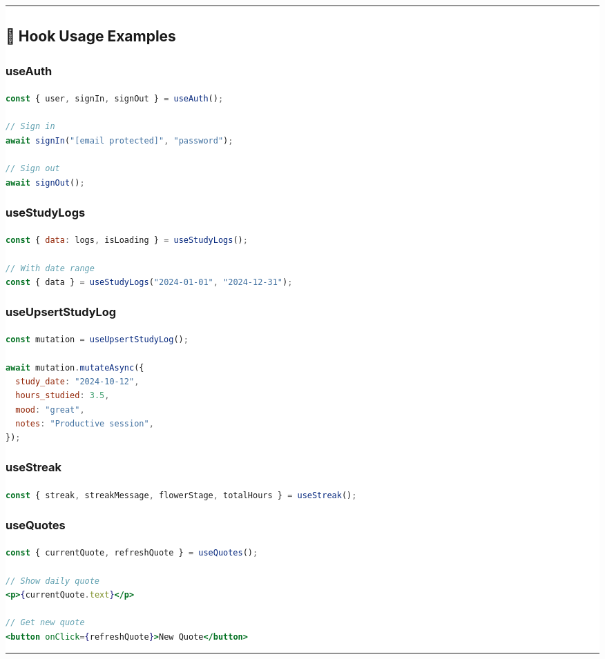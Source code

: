 
---

## 🎣 Hook Usage Examples

### useAuth

```jsx
const { user, signIn, signOut } = useAuth();

// Sign in
await signIn("[email protected]", "password");

// Sign out
await signOut();
```

### useStudyLogs

```jsx
const { data: logs, isLoading } = useStudyLogs();

// With date range
const { data } = useStudyLogs("2024-01-01", "2024-12-31");
```

### useUpsertStudyLog

```jsx
const mutation = useUpsertStudyLog();

await mutation.mutateAsync({
  study_date: "2024-10-12",
  hours_studied: 3.5,
  mood: "great",
  notes: "Productive session",
});
```

### useStreak

```jsx
const { streak, streakMessage, flowerStage, totalHours } = useStreak();
```

### useQuotes

```jsx
const { currentQuote, refreshQuote } = useQuotes();

// Show daily quote
<p>{currentQuote.text}</p>

// Get new quote
<button onClick={refreshQuote}>New Quote</button>
```

---